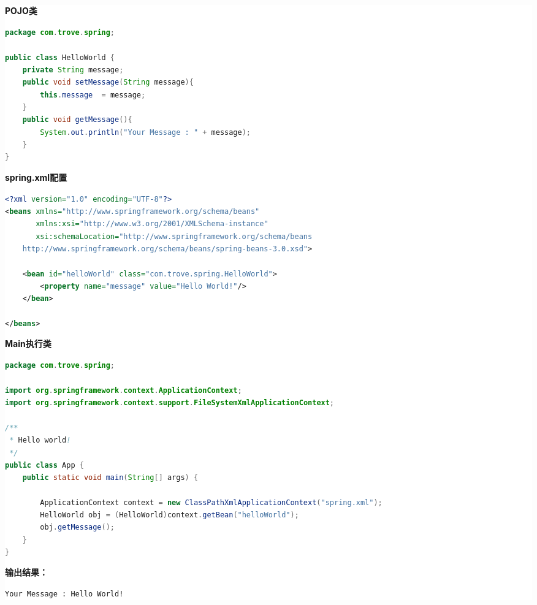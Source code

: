 **POJO类**

```java
package com.trove.spring;

public class HelloWorld {
    private String message;
    public void setMessage(String message){
        this.message  = message;
    }
    public void getMessage(){
        System.out.println("Your Message : " + message);
    }
}
```

**spring.xml配置**

```xml
<?xml version="1.0" encoding="UTF-8"?>
<beans xmlns="http://www.springframework.org/schema/beans"
       xmlns:xsi="http://www.w3.org/2001/XMLSchema-instance"
       xsi:schemaLocation="http://www.springframework.org/schema/beans
    http://www.springframework.org/schema/beans/spring-beans-3.0.xsd">

    <bean id="helloWorld" class="com.trove.spring.HelloWorld">
        <property name="message" value="Hello World!"/>
    </bean>

</beans>
```

**Main执行类**

```java
package com.trove.spring;

import org.springframework.context.ApplicationContext;
import org.springframework.context.support.FileSystemXmlApplicationContext;

/**
 * Hello world!
 */
public class App {
    public static void main(String[] args) {

        ApplicationContext context = new ClassPathXmlApplicationContext("spring.xml");
        HelloWorld obj = (HelloWorld)context.getBean("helloWorld");
        obj.getMessage();
    }
}
```

**输出结果：**

```shell
Your Message : Hello World!
```

